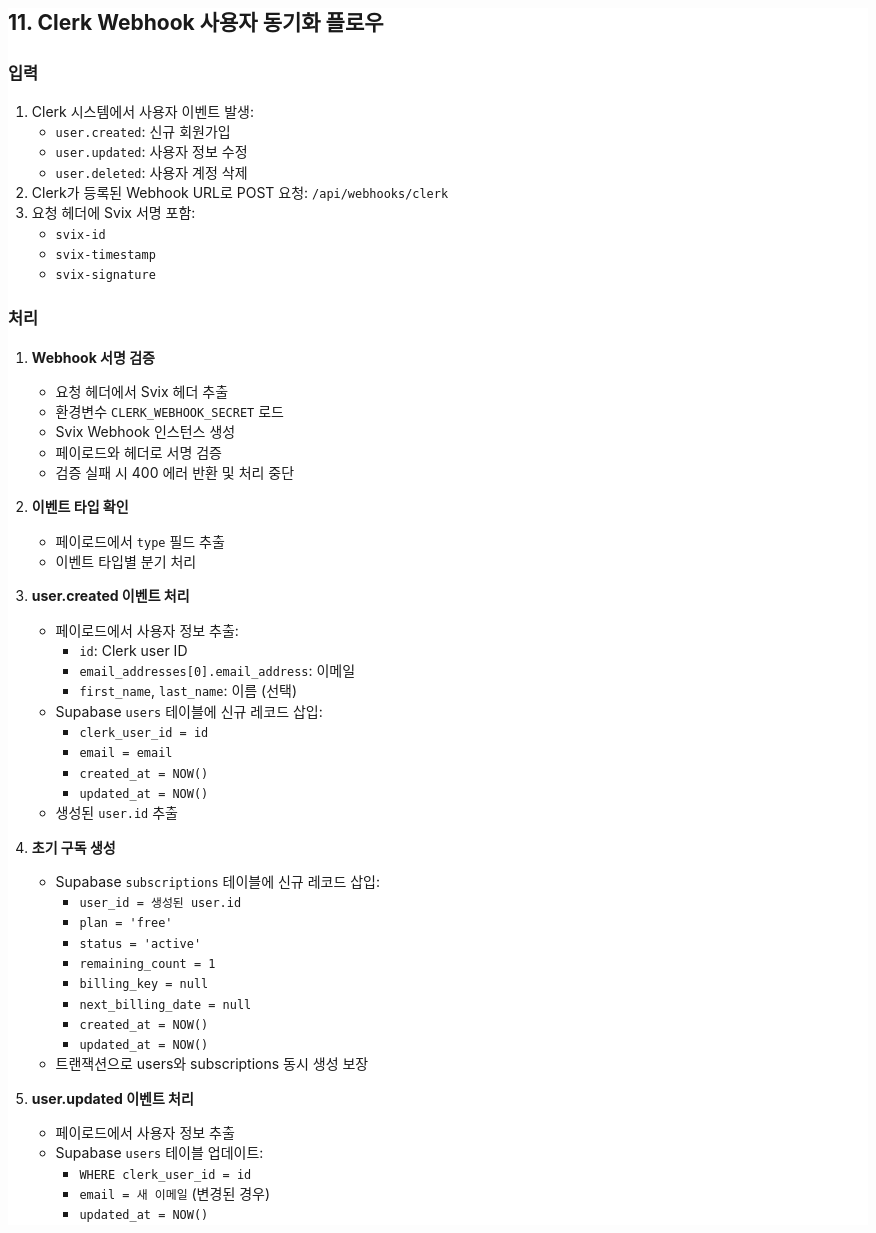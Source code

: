 
## 11. Clerk Webhook 사용자 동기화 플로우

### 입력
1. Clerk 시스템에서 사용자 이벤트 발생:
   - `user.created`: 신규 회원가입
   - `user.updated`: 사용자 정보 수정
   - `user.deleted`: 사용자 계정 삭제
2. Clerk가 등록된 Webhook URL로 POST 요청: `/api/webhooks/clerk`
3. 요청 헤더에 Svix 서명 포함:
   - `svix-id`
   - `svix-timestamp`
   - `svix-signature`

### 처리
1. **Webhook 서명 검증**
   - 요청 헤더에서 Svix 헤더 추출
   - 환경변수 `CLERK_WEBHOOK_SECRET` 로드
   - Svix Webhook 인스턴스 생성
   - 페이로드와 헤더로 서명 검증
   - 검증 실패 시 400 에러 반환 및 처리 중단

2. **이벤트 타입 확인**
   - 페이로드에서 `type` 필드 추출
   - 이벤트 타입별 분기 처리

3. **user.created 이벤트 처리**
   - 페이로드에서 사용자 정보 추출:
     - `id`: Clerk user ID
     - `email_addresses[0].email_address`: 이메일
     - `first_name`, `last_name`: 이름 (선택)
   - Supabase `users` 테이블에 신규 레코드 삽입:
     - `clerk_user_id = id`
     - `email = email`
     - `created_at = NOW()`
     - `updated_at = NOW()`
   - 생성된 `user.id` 추출

4. **초기 구독 생성**
   - Supabase `subscriptions` 테이블에 신규 레코드 삽입:
     - `user_id = 생성된 user.id`
     - `plan = 'free'`
     - `status = 'active'`
     - `remaining_count = 1`
     - `billing_key = null`
     - `next_billing_date = null`
     - `created_at = NOW()`
     - `updated_at = NOW()`
   - 트랜잭션으로 users와 subscriptions 동시 생성 보장

5. **user.updated 이벤트 처리**
   - 페이로드에서 사용자 정보 추출
   - Supabase `users` 테이블 업데이트:
     - `WHERE clerk_user_id = id`
     - `email = 새 이메일` (변경된 경우)
     - `updated_at = NOW()`
